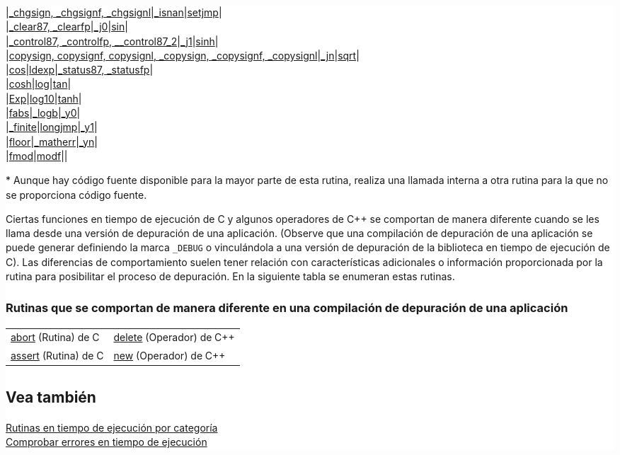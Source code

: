 |[_chgsign, _chgsignf, _chgsignl](../c-runtime-library/reference/chgsign-chgsignf-chgsignl.md)|[_isnan](../c-runtime-library/reference/isnan-isnan-isnanf.md)|[setjmp](../c-runtime-library/reference/setjmp.md)|  
|[_clear87, _clearfp](../c-runtime-library/reference/clear87-clearfp.md)|[_j0](../c-runtime-library/reference/bessel-functions-j0-j1-jn-y0-y1-yn.md)|[sin](../c-runtime-library/reference/sin-sinf-sinl-sinh-sinhf-sinhl.md)|  
|[_control87, _controlfp, \__control87_2](../c-runtime-library/reference/control87-controlfp-control87-2.md)|[_j1](../c-runtime-library/reference/bessel-functions-j0-j1-jn-y0-y1-yn.md)|[sinh](../c-runtime-library/reference/sin-sinf-sinl-sinh-sinhf-sinhl.md)|  
|[copysign, copysignf, copysignl, _copysign, _copysignf, _copysignl](../c-runtime-library/reference/copysign-copysignf-copysignl-copysign-copysignf-copysignl.md)|[_jn](../c-runtime-library/reference/bessel-functions-j0-j1-jn-y0-y1-yn.md)|[sqrt](../c-runtime-library/reference/sqrt-sqrtf-sqrtl.md)|  
|[cos](../c-runtime-library/reference/cos-cosf-cosl-cosh-coshf-coshl.md)|[ldexp](../c-runtime-library/reference/ldexp.md)|[_status87, _statusfp](../c-runtime-library/reference/status87-statusfp-statusfp2.md)|  
|[cosh](../c-runtime-library/reference/cos-cosf-cosl-cosh-coshf-coshl.md)|[log](../c-runtime-library/reference/log-logf-log10-log10f.md)|[tan](../c-runtime-library/reference/tan-tanf-tanl-tanh-tanhf-tanhl.md)|  
|[Exp](../c-runtime-library/reference/exp-expf.md)|[log10](../c-runtime-library/reference/log-logf-log10-log10f.md)|[tanh](../c-runtime-library/reference/tan-tanf-tanl-tanh-tanhf-tanhl.md)|  
|[fabs](../c-runtime-library/reference/fabs-fabsf-fabsl.md)|[_logb](../c-runtime-library/reference/logb-logbf-logbl-logb-logbf.md)|[_y0](../c-runtime-library/reference/bessel-functions-j0-j1-jn-y0-y1-yn.md)|  
|[_finite](../c-runtime-library/reference/finite-finitef.md)|[longjmp](../c-runtime-library/reference/longjmp.md)|[_y1](../c-runtime-library/reference/bessel-functions-j0-j1-jn-y0-y1-yn.md)|  
|[floor](../c-runtime-library/reference/floor-floorf-floorl.md)|[_matherr](../c-runtime-library/reference/matherr.md)|[_yn](../c-runtime-library/reference/bessel-functions-j0-j1-jn-y0-y1-yn.md)|  
|[fmod](../c-runtime-library/reference/fmod-fmodf.md)|[modf](../c-runtime-library/reference/modf-modff-modfl.md)||  
  
 \*   Aunque hay código fuente disponible para la mayor parte de esta rutina, realiza una llamada interna a otra rutina para la que no se proporciona código fuente.  
  
 Ciertas funciones en tiempo de ejecución de C y algunos operadores de C++ se comportan de manera diferente cuando se les llama desde una versión de depuración de una aplicación. (Observe que una compilación de depuración de una aplicación se puede generar definiendo la marca `_DEBUG` o vinculándola a una versión de depuración de la biblioteca en tiempo de ejecución de C). Las diferencias de comportamiento suelen tener relación con características adicionales o información proporcionada por la rutina para posibilitar el proceso de depuración. En la siguiente tabla se enumeran estas rutinas.  
  
### <a name="routines-that-behave-differently-in-a-debug-build-of-an-application"></a>Rutinas que se comportan de manera diferente en una compilación de depuración de una aplicación  
  
|||  
|-|-|  
|[abort](../c-runtime-library/reference/abort.md) (Rutina) de C|[delete](../cpp/delete-operator-cpp.md) (Operador) de C++|  
|[assert](../c-runtime-library/reference/assert-macro-assert-wassert.md) (Rutina) de C|[new](../cpp/new-operator-cpp.md) (Operador) de C++|  
  
## <a name="see-also"></a>Vea también  
 [Rutinas en tiempo de ejecución por categoría](../c-runtime-library/run-time-routines-by-category.md)   
 [Comprobar errores en tiempo de ejecución](../c-runtime-library/run-time-error-checking.md)
